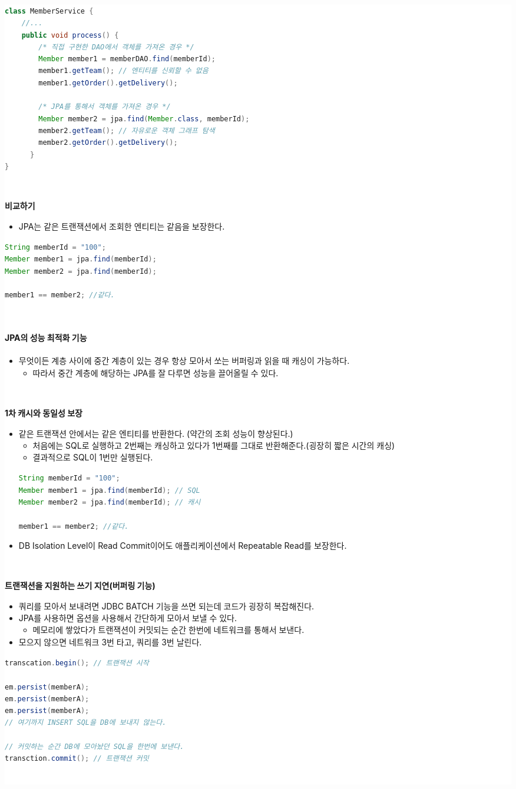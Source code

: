 ```java
class MemberService { 
    //...
    public void process() { 
        /* 직접 구현한 DAO에서 객체를 가져온 경우 */
        Member member1 = memberDAO.find(memberId); 
        member1.getTeam(); // 엔티티를 신뢰할 수 없음 
        member1.getOrder().getDelivery(); 

        /* JPA를 통해서 객체를 가져온 경우 */
        Member member2 = jpa.find(Member.class, memberId); 
        member2.getTeam(); // 자유로운 객체 그래프 탐색
        member2.getOrder().getDelivery(); 
      } 
}
```
<br>

**비교하기**
- JPA는 같은 트랜잭션에서 조회한 엔티티는 같음을 보장한다.
```java
String memberId = "100";
Member member1 = jpa.find(memberId);
Member member2 = jpa.find(memberId);

member1 == member2; //같다.
```
<br>

#### JPA의 성능 최적화 기능
- 무엇이든 계층 사이에 중간 계층이 있는 경우 항상 모아서 쏘는 버퍼링과 읽을 때 캐싱이 가능하다.
    * 따라서 중간 계층에 해당하는 JPA를 잘 다루면 성능을 끌어올릴 수 있다.
<br>

**1차 캐시와 동일성 보장**
- 같은 트랜잭션 안에서는 같은 엔티티를 반환한다. (약간의 조회 성능이 향상된다.)
    * 처음에는 SQL로 실행하고 2번째는 캐싱하고 있다가 1번째를 그대로 반환해준다.(굉장히 짧은 시간의 캐싱)
    * 결과적으로 SQL이 1번만 실행된다.
    ```java 
    String memberId = "100";
    Member member1 = jpa.find(memberId); // SQL
    Member member2 = jpa.find(memberId); // 캐시

    member1 == member2; //같다.
    ```
- DB Isolation Level이 Read Commit이어도 애플리케이션에서 Repeatable Read를 보장한다.
<br>

**트랜잭션을 지원하는 쓰기 지연(버퍼링 기능)**
- 쿼리를 모아서 보내려면 JDBC BATCH 기능을 쓰면 되는데 코드가 굉장히 복잡해진다. 
- JPA를 사용하면 옵션을 사용해서 간단하게 모아서 보낼 수 있다. 
    * 메모리에 쌓았다가 트랜잭션이 커밋되는 순간 한번에 네트워크를 통해서 보낸다.
- 모으지 않으면 네트워크 3번 타고, 쿼리를 3번 날린다.
```java
transcation.begin(); // 트랜잭션 시작

em.persist(memberA);
em.persist(memberA);
em.persist(memberA);
// 여기까지 INSERT SQL을 DB에 보내지 않는다.

// 커밋하는 순간 DB에 모아놨던 SQL을 한번에 보낸다.
transction.commit(); // 트랜잭션 커밋
```
<br>
